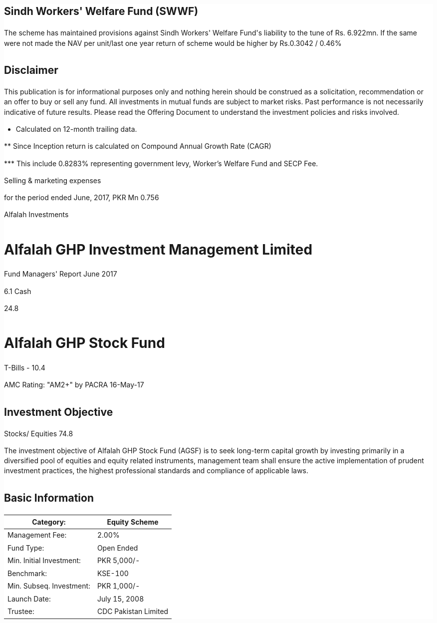 ## Sindh Workers' Welfare Fund (SWWF)

The scheme has maintained provisions against Sindh Workers' Welfare Fund's liability to the tune of Rs. 6.922mn. If the same were not made the NAV per unit/last one year return of scheme would be higher by Rs.0.3042 / 0.46%

## Disclaimer

This publication is for informational purposes only and nothing herein should be construed as a solicitation, recommendation or an offer to buy or sell any fund. All investments in mutual funds are subject to market risks. Past performance is not necessarily indicative of future results. Please read the Offering Document to understand the investment policies and risks involved.

* Calculated on 12-month trailing data.

** Since Inception return is calculated on Compound Annual Growth Rate (CAGR)

*** This include 0.8283% representing government levy, Worker’s Welfare Fund and SECP Fee.

Selling & marketing expenses

for the period ended June, 2017, PKR Mn 0.756



Alfalah Investments

# Alfalah GHP Investment Management Limited

Fund Managers' Report June 2017

6.1 Cash

24.8

# Alfalah GHP Stock Fund

T-Bills - 10.4

AMC Rating: "AM2+" by PACRA 16-May-17

## Investment Objective

Stocks/ Equities 74.8

The investment objective of Alfalah GHP Stock Fund (AGSF) is to seek long-term capital growth by investing primarily in a diversified pool of equities and equity related instruments, management team shall ensure the active implementation of prudent investment practices, the highest professional standards and compliance of applicable laws.

## Basic Information

|Category:|Equity Scheme|
|---|---|
|Management Fee:|2.00%|
|Fund Type:|Open Ended|
|Min. Initial Investment:|PKR 5,000/-|
|Benchmark:|KSE-100|
|Min. Subseq. Investment:|PKR 1,000/-|
|Launch Date:|July 15, 2008|
|Trustee:|CDC Pakistan Limited|